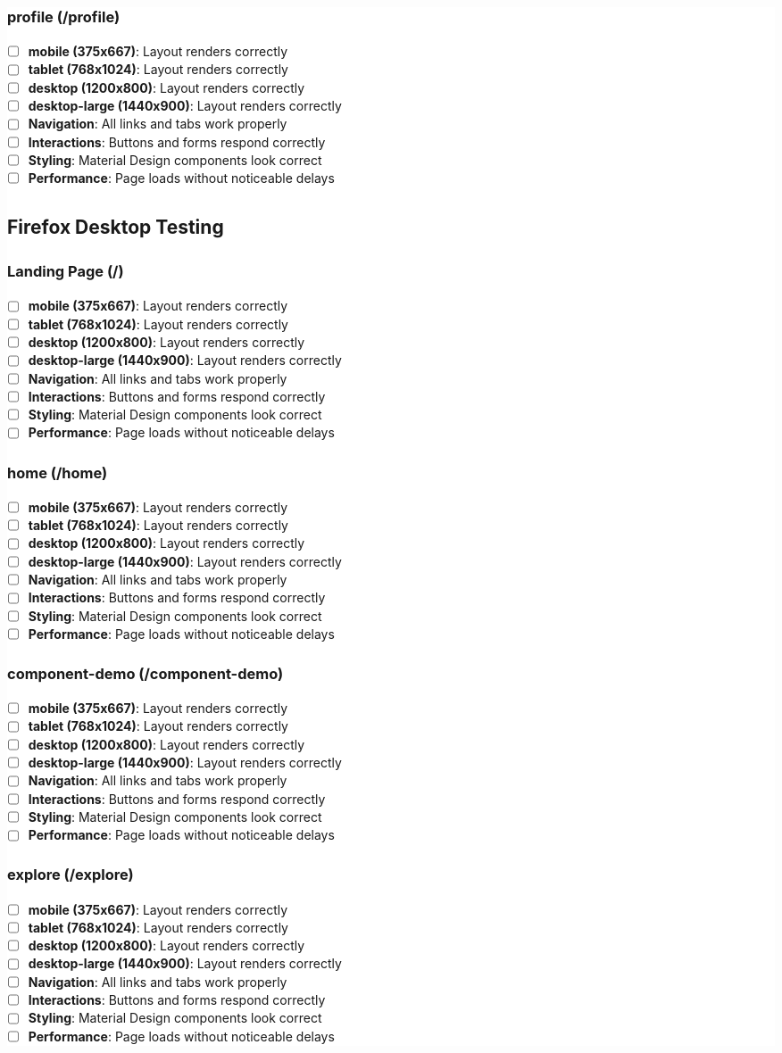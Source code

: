 ### profile (/profile)
- [ ] **mobile (375x667)**: Layout renders correctly
- [ ] **tablet (768x1024)**: Layout renders correctly
- [ ] **desktop (1200x800)**: Layout renders correctly
- [ ] **desktop-large (1440x900)**: Layout renders correctly
- [ ] **Navigation**: All links and tabs work properly
- [ ] **Interactions**: Buttons and forms respond correctly
- [ ] **Styling**: Material Design components look correct
- [ ] **Performance**: Page loads without noticeable delays

## Firefox Desktop Testing
### Landing Page (/)
- [ ] **mobile (375x667)**: Layout renders correctly
- [ ] **tablet (768x1024)**: Layout renders correctly
- [ ] **desktop (1200x800)**: Layout renders correctly
- [ ] **desktop-large (1440x900)**: Layout renders correctly
- [ ] **Navigation**: All links and tabs work properly
- [ ] **Interactions**: Buttons and forms respond correctly
- [ ] **Styling**: Material Design components look correct
- [ ] **Performance**: Page loads without noticeable delays

### home (/home)
- [ ] **mobile (375x667)**: Layout renders correctly
- [ ] **tablet (768x1024)**: Layout renders correctly
- [ ] **desktop (1200x800)**: Layout renders correctly
- [ ] **desktop-large (1440x900)**: Layout renders correctly
- [ ] **Navigation**: All links and tabs work properly
- [ ] **Interactions**: Buttons and forms respond correctly
- [ ] **Styling**: Material Design components look correct
- [ ] **Performance**: Page loads without noticeable delays

### component-demo (/component-demo)
- [ ] **mobile (375x667)**: Layout renders correctly
- [ ] **tablet (768x1024)**: Layout renders correctly
- [ ] **desktop (1200x800)**: Layout renders correctly
- [ ] **desktop-large (1440x900)**: Layout renders correctly
- [ ] **Navigation**: All links and tabs work properly
- [ ] **Interactions**: Buttons and forms respond correctly
- [ ] **Styling**: Material Design components look correct
- [ ] **Performance**: Page loads without noticeable delays

### explore (/explore)
- [ ] **mobile (375x667)**: Layout renders correctly
- [ ] **tablet (768x1024)**: Layout renders correctly
- [ ] **desktop (1200x800)**: Layout renders correctly
- [ ] **desktop-large (1440x900)**: Layout renders correctly
- [ ] **Navigation**: All links and tabs work properly
- [ ] **Interactions**: Buttons and forms respond correctly
- [ ] **Styling**: Material Design components look correct
- [ ] **Performance**: Page loads without noticeable delays
